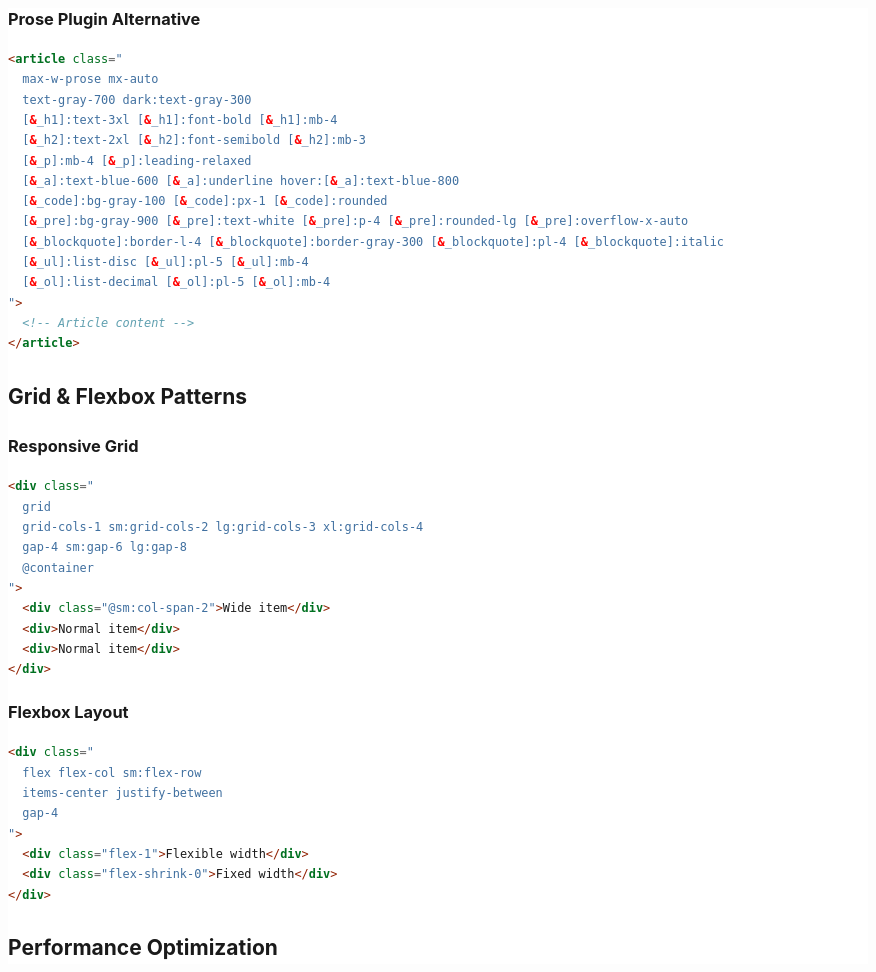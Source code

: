 ### Prose Plugin Alternative
```html
<article class="
  max-w-prose mx-auto
  text-gray-700 dark:text-gray-300
  [&_h1]:text-3xl [&_h1]:font-bold [&_h1]:mb-4
  [&_h2]:text-2xl [&_h2]:font-semibold [&_h2]:mb-3
  [&_p]:mb-4 [&_p]:leading-relaxed
  [&_a]:text-blue-600 [&_a]:underline hover:[&_a]:text-blue-800
  [&_code]:bg-gray-100 [&_code]:px-1 [&_code]:rounded
  [&_pre]:bg-gray-900 [&_pre]:text-white [&_pre]:p-4 [&_pre]:rounded-lg [&_pre]:overflow-x-auto
  [&_blockquote]:border-l-4 [&_blockquote]:border-gray-300 [&_blockquote]:pl-4 [&_blockquote]:italic
  [&_ul]:list-disc [&_ul]:pl-5 [&_ul]:mb-4
  [&_ol]:list-decimal [&_ol]:pl-5 [&_ol]:mb-4
">
  <!-- Article content -->
</article>
```

## Grid & Flexbox Patterns

### Responsive Grid
```html
<div class="
  grid
  grid-cols-1 sm:grid-cols-2 lg:grid-cols-3 xl:grid-cols-4
  gap-4 sm:gap-6 lg:gap-8
  @container
">
  <div class="@sm:col-span-2">Wide item</div>
  <div>Normal item</div>
  <div>Normal item</div>
</div>
```

### Flexbox Layout
```html
<div class="
  flex flex-col sm:flex-row
  items-center justify-between
  gap-4
">
  <div class="flex-1">Flexible width</div>
  <div class="flex-shrink-0">Fixed width</div>
</div>
```

## Performance Optimization
